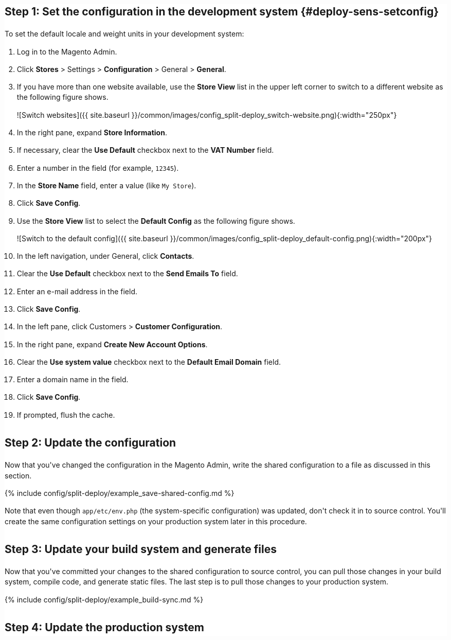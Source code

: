 ## Step 1: Set the configuration in the development system {#deploy-sens-setconfig}

To set the default locale and weight units in your development system:

1.	Log in to the Magento Admin.
2.	Click **Stores** > Settings > **Configuration** > General > **General**.
3.	If you have more than one website available, use the **Store View** list in the upper left corner to switch to a different website as the following figure shows.

	![Switch websites]({{ site.baseurl }}/common/images/config_split-deploy_switch-website.png){:width="250px"}
3.	In the right pane, expand **Store Information**.
4.	If necessary, clear the **Use Default** checkbox next to the **VAT Number** field.
5.	Enter a number in the field (for example, `12345`).
6.	In the **Store Name** field, enter a value (like `My Store`).
7.	Click **Save Config**.
8.	Use the **Store View** list to select the **Default Config** as the following figure shows.

	![Switch to the default config]({{ site.baseurl }}/common/images/config_split-deploy_default-config.png){:width="200px"}
9.	In the left navigation, under General, click **Contacts**.
8.	Clear the **Use Default** checkbox next to the **Send Emails To** field.
9.	Enter an e-mail address in the field.
10.	Click **Save Config**.
11.	In the left pane, click Customers > **Customer Configuration**.
12.	In the right pane, expand **Create New Account Options**.
13.	Clear the **Use system value** checkbox next to the **Default Email Domain** field.
14.	Enter a domain name in the field.
15.	Click **Save Config**.
11.	If prompted, flush the cache.

## Step 2: Update the configuration

Now that you've changed the configuration in the Magento Admin, write the shared configuration to a file as discussed in this section.

{% include config/split-deploy/example_save-shared-config.md %}

Note that even though `app/etc/env.php` (the system-specific configuration) was updated, don't check it in to source control. You'll create the same configuration settings on your production system later in this procedure.

## Step 3: Update your build system and generate files

Now that you've committed your changes to the shared configuration to source control, you can pull those changes in your build system, compile code, and generate static files. The last step is to pull those changes to your production system.

{% include config/split-deploy/example_build-sync.md %}

## Step 4: Update the production system
